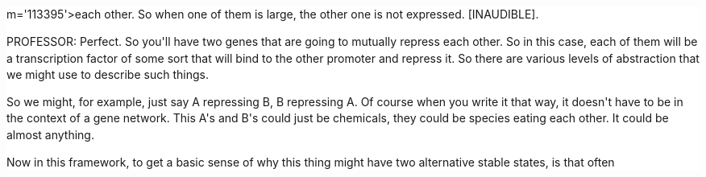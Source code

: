   m='113395'>each</span> <span m='113635'>other.</span> <span
  m='114360'>So</span> <span m='114890'>when</span> <span m='115130'>one</span>
  <span m='115420'>of</span> <span m='115630'>them</span> <span
  m='115840'>is</span> <span m='116000'>large,</span> <span
  m='116395'>the</span> <span m='116790'>other</span> <span
  m='117003'>one</span> <span m='117216'>is</span> <span m='117429'>not</span>
  <span m='117642'>expressed.</span> <span m='118068'>[INAUDIBLE].</span>
  </p><p><span m='118494'>PROFESSOR:</span> <span m='118920'>Perfect.</span>
  <span m='120320'>So</span> <span m='120410'>you'll</span> <span
  m='120610'>have</span> <span m='121790'>two</span> <span
  m='121940'>genes</span> <span m='122240'>that</span> <span
  m='122305'>are</span> <span m='122370'>going</span> <span m='122435'>to</span>
  <span m='122500'>mutually</span> <span m='122850'>repress</span> <span
  m='123210'>each</span> <span m='123330'>other.</span> <span
  m='123610'>So</span> <span m='124160'>in</span> <span m='124350'>this</span>
  <span m='124500'>case,</span> <span m='126165'>each</span> <span
  m='126510'>of</span> <span m='126647'>them</span> <span m='126785'>will</span>
  <span m='126922'>be</span> <span m='127060'>a</span> <span
  m='127120'>transcription</span> <span m='127810'>factor</span> <span
  m='128190'>of</span> <span m='128240'>some</span> <span m='128400'>sort</span>
  <span m='129240'>that</span> <span m='129449'>will</span> <span
  m='129669'>bind</span> <span m='129889'>to</span> <span m='129970'>the</span>
  <span m='130110'>other</span> <span m='130340'>promoter</span> <span
  m='131080'>and</span> <span m='131170'>repress</span> <span
  m='131530'>it.</span> <span m='131910'>So</span> <span m='132010'>there</span>
  <span m='132200'>are</span> <span m='132220'>various</span> <span
  m='133770'>levels</span> <span m='134500'>of</span> <span
  m='134620'>abstraction</span> <span m='134985'>that</span> <span
  m='135350'>we</span> <span m='135470'>might</span> <span m='135650'>use</span>
  <span m='135900'>to</span> <span m='135990'>describe</span> <span
  m='136400'>such</span> <span m='136610'>things.</span> </p><p><span
  m='137030'>So</span> <span m='137370'>we</span> <span m='137590'>might,</span>
  <span m='137990'>for</span> <span m='138090'>example,</span> <span
  m='138330'>just</span> <span m='138720'>say</span> <span m='139440'>A</span>
  <span m='139700'>repressing</span> <span m='140130'>B,</span> <span
  m='140370'>B</span> <span m='140610'>repressing</span> <span
  m='141060'>A.</span> <span m='141890'>Of</span> <span m='141930'>course</span>
  <span m='142150'>when</span> <span m='142240'>you</span> <span
  m='142350'>write</span> <span m='142500'>it</span> <span
  m='142600'>that</span> <span m='142790'>way,</span> <span m='143280'>it</span>
  <span m='143430'>doesn't</span> <span m='143700'>have</span> <span
  m='143980'>to</span> <span m='144070'>be</span> <span m='144190'>in</span>
  <span m='144270'>the</span> <span m='144320'>context</span> <span
  m='144670'>of</span> <span m='144730'>a</span> <span m='144755'>gene</span>
  <span m='144780'>network.</span> <span m='145400'>This</span> <span
  m='145720'>A's</span> <span m='146030'>and</span> <span m='146140'>B's</span>
  <span m='147380'>could</span> <span m='147480'>just</span> <span
  m='147670'>be</span> <span m='148220'>chemicals,</span> <span
  m='149030'>they</span> <span m='149160'>could</span> <span
  m='149410'>be</span> <span m='150050'>species</span> <span
  m='150800'>eating</span> <span m='151110'>each</span> <span
  m='151240'>other.</span> <span m='151780'>It</span> <span
  m='151920'>could</span> <span m='152030'>be</span> <span
  m='152510'>almost</span> <span m='152860'>anything.</span> </p><p><span
  m='154130'>Now</span> <span m='154250'>in</span> <span m='154370'>this</span>
  <span m='154530'>framework,</span> <span m='155620'>to</span> <span
  m='155940'>get</span> <span m='156170'>a</span> <span m='156240'>basic</span>
  <span m='156680'>sense</span> <span m='156940'>of</span> <span
  m='157080'>why</span> <span m='157290'>this</span> <span
  m='157490'>thing</span> <span m='158190'>might</span> <span
  m='159670'>have</span> <span m='160050'>two</span> <span
  m='160290'>alternative</span> <span m='160820'>stable</span> <span
  m='161180'>states,</span> <span m='161560'>is</span> <span
  m='161650'>that</span> <span m='162590'>often</span> <span